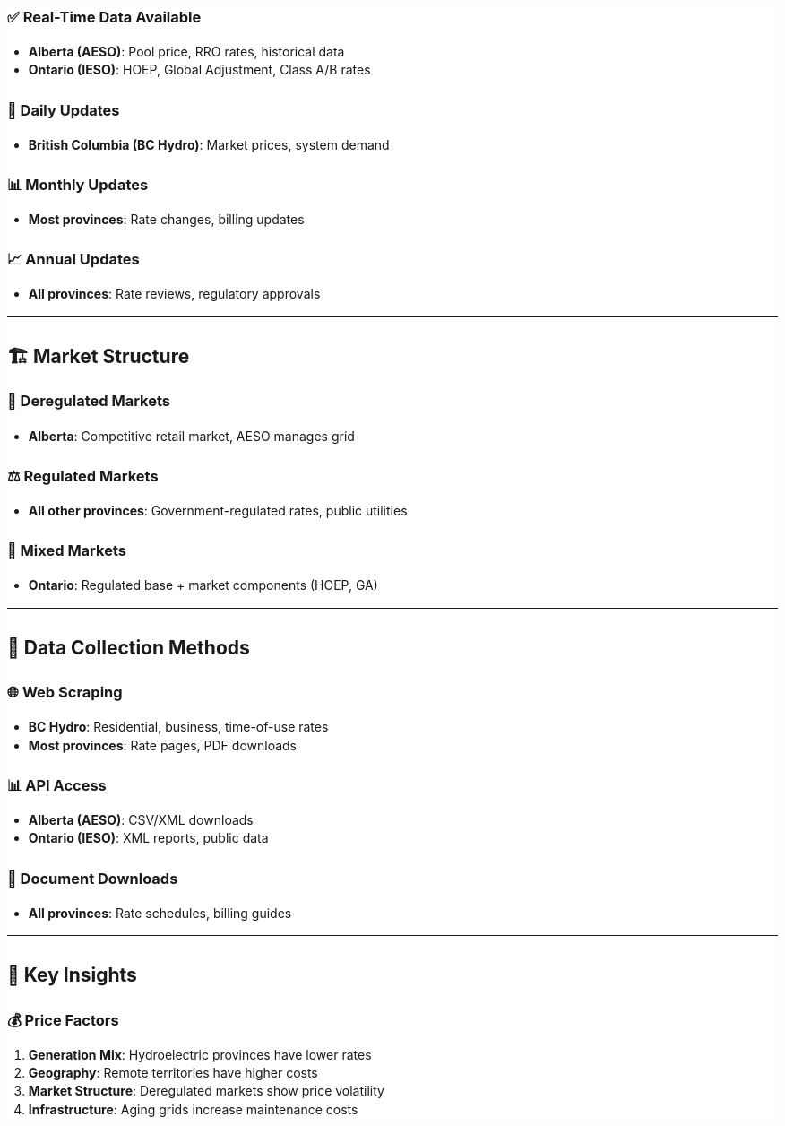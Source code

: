 ### **✅ Real-Time Data Available**
- **Alberta (AESO)**: Pool price, RRO rates, historical data
- **Ontario (IESO)**: HOEP, Global Adjustment, Class A/B rates

### **📅 Daily Updates**
- **British Columbia (BC Hydro)**: Market prices, system demand

### **📊 Monthly Updates**
- **Most provinces**: Rate changes, billing updates

### **📈 Annual Updates**
- **All provinces**: Rate reviews, regulatory approvals

---

## 🏗️ **Market Structure**

### **🔄 Deregulated Markets**
- **Alberta**: Competitive retail market, AESO manages grid

### **⚖️ Regulated Markets**
- **All other provinces**: Government-regulated rates, public utilities

### **🔀 Mixed Markets**
- **Ontario**: Regulated base + market components (HOEP, GA)

---

## 📱 **Data Collection Methods**

### **🌐 Web Scraping**
- **BC Hydro**: Residential, business, time-of-use rates
- **Most provinces**: Rate pages, PDF downloads

### **📊 API Access**
- **Alberta (AESO)**: CSV/XML downloads
- **Ontario (IESO)**: XML reports, public data

### **📄 Document Downloads**
- **All provinces**: Rate schedules, billing guides

---

## 🎯 **Key Insights**

### **💰 Price Factors**
1. **Generation Mix**: Hydroelectric provinces have lower rates
2. **Geography**: Remote territories have higher costs
3. **Market Structure**: Deregulated markets show price volatility
4. **Infrastructure**: Aging grids increase maintenance costs
